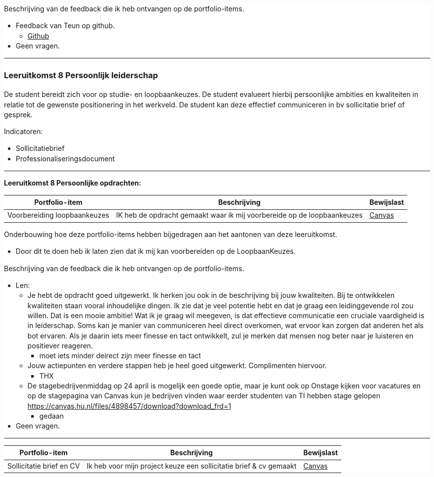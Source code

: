 
Beschrijving van de feedback die ik heb ontvangen op de portfolio-items.
- Feedback van Teun op github.
  - [Github](https://github.com/TICT-TV2SE4-24-3-V/setup-project-repo-oceangate/blob/main/docs/OpdrachtGever/PO_Feedback.md)
- Geen vragen.

---

### Leeruitkomst 8 Persoonlijk leiderschap

De student bereidt zich voor op studie- en loopbaankeuzes. De student evalueert hierbij persoonlijke ambities en kwaliteiten in relatie tot de gewenste positionering in het werkveld. De student kan deze effectief communiceren in bv sollicitatie brief of gesprek.

Indicatoren:
- Sollicitatiebrief
- Professionaliseringsdocument

---

**Leeruitkomst 8 Persoonlijke opdrachten:**

| Portfolio-item | Beschrijving | Bewijslast |
| --- | --- | --- |
| Voorbereiding loopbaankeuzes | IK heb de opdracht gemaakt waar ik mij voorbereide op de loopbaankeuzes | [Canvas](https://canvas.hu.nl/courses/44572/assignments/347406/submissions/276309) |


Onderbouwing hoe deze portfolio-items hebben bijgedragen aan het aantonen van deze leeruitkomst.
- Door dit te doen heb ik laten zien dat ik mij kan voorbereiden op de LoopbaanKeuzes.


Beschrijving van de feedback die ik heb ontvangen op de portfolio-items.
- Len: 
  - Je hebt de opdracht goed uitgewerkt. Ik herken jou ook in de beschrijving bij jouw kwaliteiten. Bij te ontwikkelen kwaliteiten staan vooral inhoudelijke dingen. Ik zie dat je veel potentie hebt en dat je graag een leidinggevende rol  zou willen. Dat is een mooie ambitie! Wat ik je graag wil meegeven, is dat effectieve communicatie een cruciale vaardigheid is in leiderschap. Soms kan je manier van communiceren heel direct overkomen, wat ervoor kan zorgen dat anderen het als bot ervaren. Als je daarin iets meer finesse en tact ontwikkelt, zul je merken dat mensen nog beter naar je luisteren en positiever reageren. 
    - moet iets minder deirect zijn meer finesse en tact
  - Jouw actiepunten en verdere stappen heb je heel goed uitgewerkt. Complimenten hiervoor. 
    - THX
  - De stagebedrijvenmiddag op 24 april is mogelijk een goede optie, maar je kunt ook op Onstage kijken voor vacatures en op de stagepagina van Canvas kun je bedrijven vinden waar eerder studenten van TI hebben stage gelopen https://canvas.hu.nl/files/4898457/download?download_frd=1
    - gedaan
- Geen vragen.

---


| Portfolio-item | Beschrijving | Bewijslast |
| --- | --- | --- |
| Sollicitatie brief en CV | Ik heb voor mijn project keuze een sollicitatie brief & cv gemaakt | [Canvas](https://canvas.hu.nl/courses/44572/assignments/344565) |
